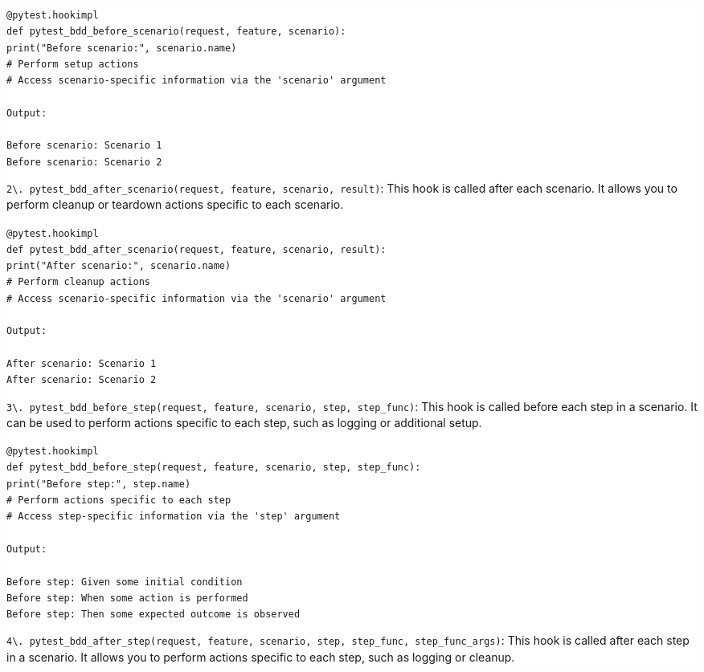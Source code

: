     @pytest.hookimpl
    def pytest_bdd_before_scenario(request, feature, scenario):
    print("Before scenario:", scenario.name)
    # Perform setup actions
    # Access scenario-specific information via the 'scenario' argument

    Output:

    Before scenario: Scenario 1
    Before scenario: Scenario 2

`2\. pytest_bdd_after_scenario(request, feature, scenario, result)`: This hook is called after each scenario. It allows you to perform cleanup or teardown actions specific to each scenario.

    @pytest.hookimpl
    def pytest_bdd_after_scenario(request, feature, scenario, result):
    print("After scenario:", scenario.name)
    # Perform cleanup actions
    # Access scenario-specific information via the 'scenario' argument

    Output:

    After scenario: Scenario 1
    After scenario: Scenario 2

`3\. pytest_bdd_before_step(request, feature, scenario, step, step_func)`: This hook is called before each step in a scenario. It can be used to perform actions specific to each step, such as logging or additional setup.

    @pytest.hookimpl
    def pytest_bdd_before_step(request, feature, scenario, step, step_func):
    print("Before step:", step.name)
    # Perform actions specific to each step
    # Access step-specific information via the 'step' argument

    Output:

    Before step: Given some initial condition
    Before step: When some action is performed
    Before step: Then some expected outcome is observed

`4\. pytest_bdd_after_step(request, feature, scenario, step, step_func, step_func_args)`: This hook is called after each step in a scenario. It allows you to perform actions specific to each step, such as logging or cleanup.
